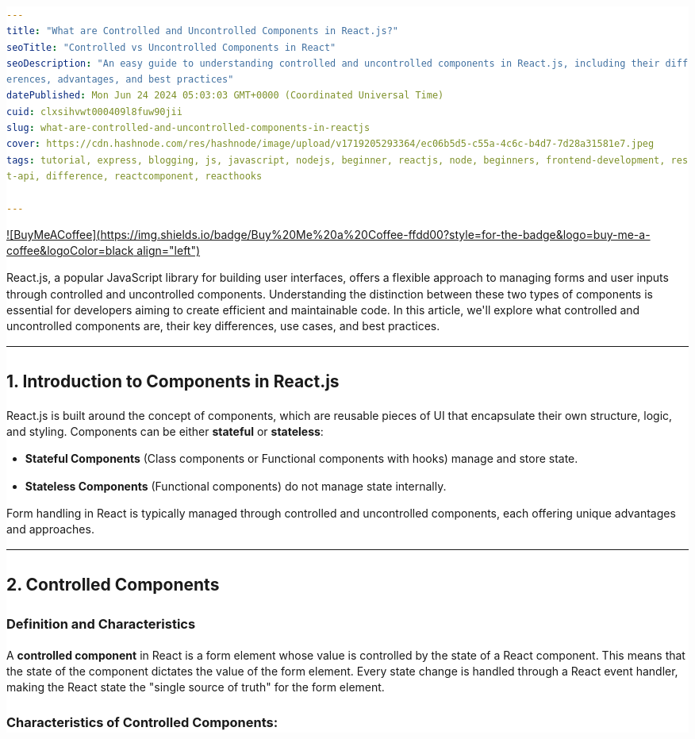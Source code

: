 ```yaml
---
title: "What are Controlled and Uncontrolled Components in React.js?"
seoTitle: "Controlled vs Uncontrolled Components in React"
seoDescription: "An easy guide to understanding controlled and uncontrolled components in React.js, including their differences, advantages, and best practices"
datePublished: Mon Jun 24 2024 05:03:03 GMT+0000 (Coordinated Universal Time)
cuid: clxsihvwt000409l8fuw90jii
slug: what-are-controlled-and-uncontrolled-components-in-reactjs
cover: https://cdn.hashnode.com/res/hashnode/image/upload/v1719205293364/ec06b5d5-c55a-4c6c-b4d7-7d28a31581e7.jpeg
tags: tutorial, express, blogging, js, javascript, nodejs, beginner, reactjs, node, beginners, frontend-development, rest-api, difference, reactcomponent, reacthooks

---
```


[![BuyMeACoffee](https://img.shields.io/badge/Buy%20Me%20a%20Coffee-ffdd00?style=for-the-badge&logo=buy-me-a-coffee&logoColor=black align="left")](https://buymeacoffee.com/dk119819)

React.js, a popular JavaScript library for building user interfaces, offers a flexible approach to managing forms and user inputs through controlled and uncontrolled components. Understanding the distinction between these two types of components is essential for developers aiming to create efficient and maintainable code. In this article, we'll explore what controlled and uncontrolled components are, their key differences, use cases, and best practices.

---

## 1\. Introduction to Components in React.js

React.js is built around the concept of components, which are reusable pieces of UI that encapsulate their own structure, logic, and styling. Components can be either **stateful** or **stateless**:

* **Stateful Components** (Class components or Functional components with hooks) manage and store state.
    
* **Stateless Components** (Functional components) do not manage state internally.
    

Form handling in React is typically managed through controlled and uncontrolled components, each offering unique advantages and approaches.

---

## 2\. Controlled Components

### Definition and Characteristics

A **controlled component** in React is a form element whose value is controlled by the state of a React component. This means that the state of the component dictates the value of the form element. Every state change is handled through a React event handler, making the React state the "single source of truth" for the form element.

### Characteristics of Controlled Components:
